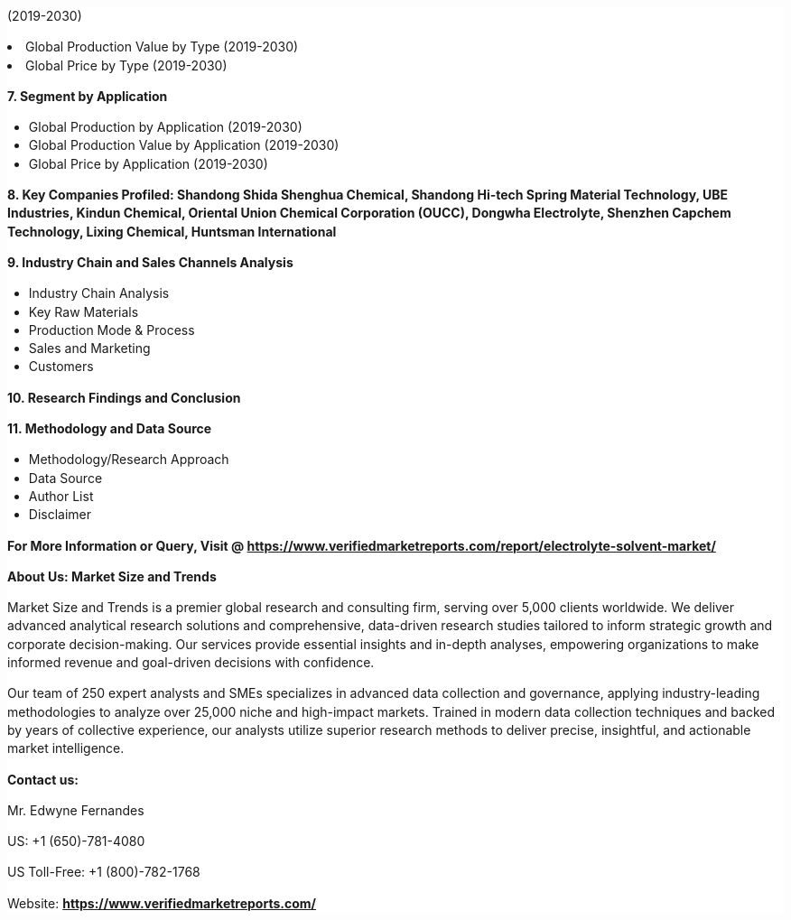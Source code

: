 (2019-2030)</li><li>Global Production Value by Type (2019-2030)</li><li>Global Price by Type (2019-2030)</li></ul><p><strong>7. Segment by Application</strong></p><ul><li>Global Production by Application (2019-2030)</li><li>Global Production Value by Application (2019-2030)</li><li>Global Price by Application (2019-2030)</li></ul><p><strong>8. Key Companies Profiled: Shandong Shida Shenghua Chemical, Shandong Hi-tech Spring Material Technology, UBE Industries, Kindun Chemical, Oriental Union Chemical Corporation (OUCC), Dongwha Electrolyte, Shenzhen Capchem Technology, Lixing Chemical, Huntsman International</strong></p><p><strong>9. Industry Chain and Sales Channels Analysis</strong></p><ul><li>Industry Chain Analysis</li><li>Key Raw Materials</li><li>Production Mode &amp; Process</li><li>Sales and Marketing</li><li>Customers</li></ul><p><strong>10. Research Findings and Conclusion</strong></p><p><strong>11. Methodology and Data Source</strong></p><ul><li>Methodology/Research Approach</li><li>Data Source</li><li>Author List</li><li>Disclaimer</li></ul></p><p><strong>For More Information or Query, Visit @ <a href="https://www.verifiedmarketreports.com/report/electrolyte-solvent-market/">https://www.verifiedmarketreports.com/report/electrolyte-solvent-market/</a></strong></p><p><strong>About Us: Market Size and Trends</strong></p><p>Market Size and Trends is a premier global research and consulting firm, serving over 5,000 clients worldwide. We deliver advanced analytical research solutions and comprehensive, data-driven research studies tailored to inform strategic growth and corporate decision-making. Our services provide essential insights and in-depth analyses, empowering organizations to make informed revenue and goal-driven decisions with confidence.</p><p>Our team of 250 expert analysts and SMEs specializes in advanced data collection and governance, applying industry-leading methodologies to analyze over 25,000 niche and high-impact markets. Trained in modern data collection techniques and backed by years of collective experience, our analysts utilize superior research methods to deliver precise, insightful, and actionable market intelligence.</p><p><strong>Contact us:</strong></p><p>Mr. Edwyne Fernandes</p><p>US: +1 (650)-781-4080</p><p>US Toll-Free: +1 (800)-782-1768</p><p>Website: <strong><a href="https://www.verifiedmarketreports.com/">https://www.verifiedmarketreports.com/</a></strong></p>
